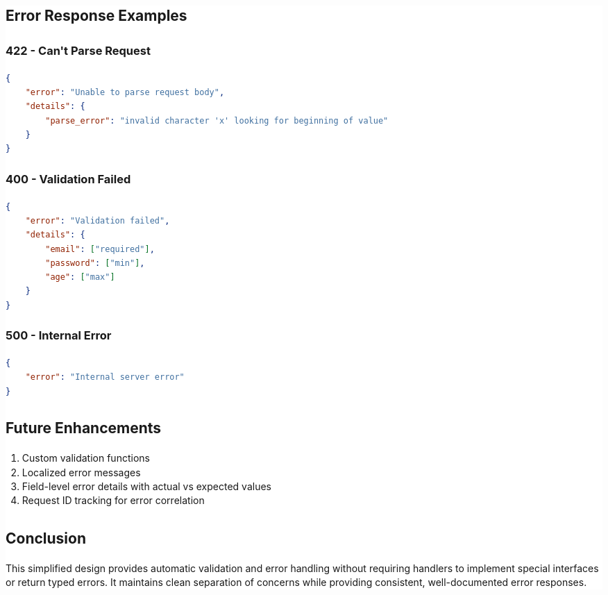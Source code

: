 ## Error Response Examples

### 422 - Can't Parse Request
```json
{
    "error": "Unable to parse request body",
    "details": {
        "parse_error": "invalid character 'x' looking for beginning of value"
    }
}
```

### 400 - Validation Failed
```json
{
    "error": "Validation failed",
    "details": {
        "email": ["required"],
        "password": ["min"],
        "age": ["max"]
    }
}
```

### 500 - Internal Error
```json
{
    "error": "Internal server error"
}
```

## Future Enhancements

1. Custom validation functions
2. Localized error messages
3. Field-level error details with actual vs expected values
4. Request ID tracking for error correlation

## Conclusion

This simplified design provides automatic validation and error handling without requiring handlers to implement special interfaces or return typed errors. It maintains clean separation of concerns while providing consistent, well-documented error responses. 